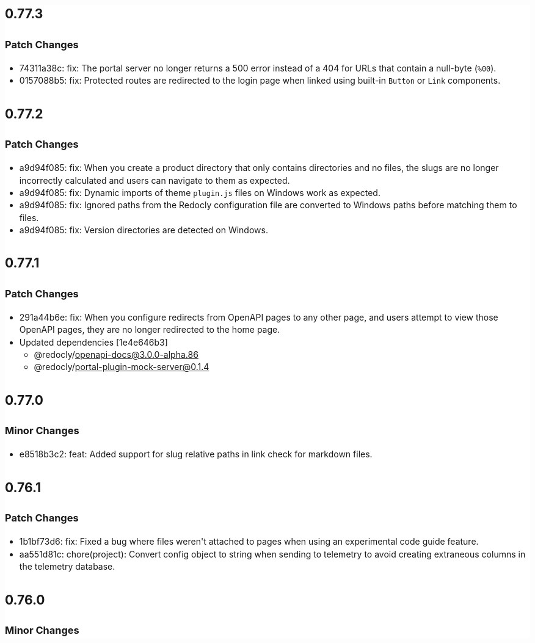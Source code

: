 ## 0.77.3

### Patch Changes

- 74311a38c: fix: The portal server no longer returns a 500 error instead of a 404 for URLs that contain a null-byte (`%00`).
- 0157088b5: fix: Protected routes are redirected to the login page when linked using built-in `Button` or `Link` components.

## 0.77.2

### Patch Changes

- a9d94f085: fix: When you create a product directory that only contains directories and no files, the slugs are no longer incorrectly calculated and users can navigate to them as expected.
- a9d94f085: fix: Dynamic imports of theme `plugin.js` files on Windows work as expected.
- a9d94f085: fix: Ignored paths from the Redocly configuration file are converted to Windows paths before matching them to files.
- a9d94f085: fix: Version directories are detected on Windows.

## 0.77.1

### Patch Changes

- 291a44b6e: fix: When you configure redirects from OpenAPI pages to any other page, and users attempt to view those OpenAPI pages, they are no longer redirected to the home page.
- Updated dependencies [1e4e646b3]
  - @redocly/openapi-docs@3.0.0-alpha.86
  - @redocly/portal-plugin-mock-server@0.1.4

## 0.77.0

### Minor Changes

- e8518b3c2: feat: Added support for slug relative paths in link check for markdown files.

## 0.76.1

### Patch Changes

- 1b1bf73d6: fix: Fixed a bug where files weren't attached to pages when using an experimental code guide feature.
- aa551d81c: chore(project): Convert config object to string when sending to telemetry to avoid creating extraneous columns in the telemetry database.

## 0.76.0

### Minor Changes
